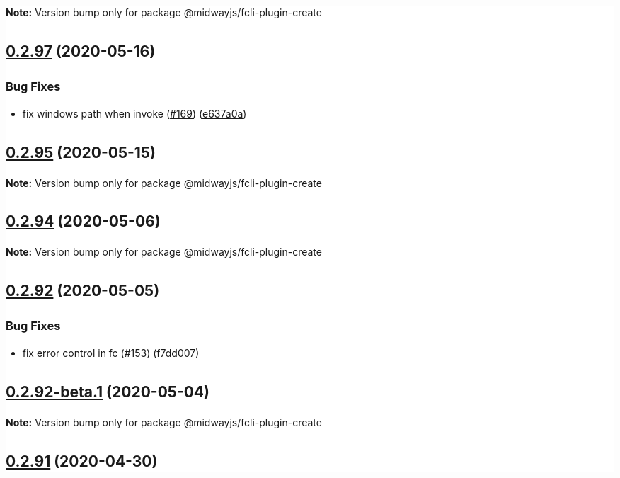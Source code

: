 **Note:** Version bump only for package @midwayjs/fcli-plugin-create





## [0.2.97](https://github.com/midwayjs/midway-faas/compare/v0.2.96...v0.2.97) (2020-05-16)


### Bug Fixes

* fix windows path when invoke ([#169](https://github.com/midwayjs/midway-faas/issues/169)) ([e637a0a](https://github.com/midwayjs/midway-faas/commit/e637a0ab05a769a3797e2dccf0612bbbf650d074))





## [0.2.95](https://github.com/midwayjs/midway-faas/compare/v0.2.94...v0.2.95) (2020-05-15)

**Note:** Version bump only for package @midwayjs/fcli-plugin-create





## [0.2.94](https://github.com/midwayjs/midway-faas/compare/v0.2.93...v0.2.94) (2020-05-06)

**Note:** Version bump only for package @midwayjs/fcli-plugin-create





## [0.2.92](https://github.com/midwayjs/midway-faas/compare/v0.2.91...v0.2.92) (2020-05-05)


### Bug Fixes

* fix error control in fc ([#153](https://github.com/midwayjs/midway-faas/issues/153)) ([f7dd007](https://github.com/midwayjs/midway-faas/commit/f7dd0070f9c1b7f07e628c8d2052d273a8133910))





## [0.2.92-beta.1](https://github.com/midwayjs/midway-faas/compare/v0.2.91...v0.2.92-beta.1) (2020-05-04)

**Note:** Version bump only for package @midwayjs/fcli-plugin-create





## [0.2.91](https://github.com/midwayjs/midway-faas/compare/v0.2.90...v0.2.91) (2020-04-30)
